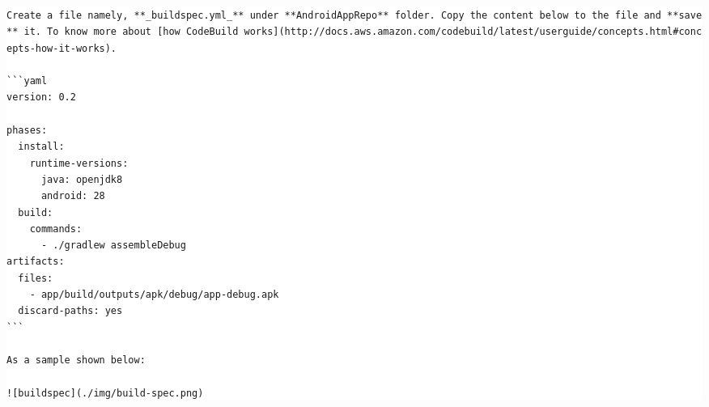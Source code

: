     Create a file namely, **_buildspec.yml_** under **AndroidAppRepo** folder. Copy the content below to the file and **save** it. To know more about [how CodeBuild works](http://docs.aws.amazon.com/codebuild/latest/userguide/concepts.html#concepts-how-it-works).

    ```yaml
    version: 0.2

    phases:
      install:
        runtime-versions:
          java: openjdk8
          android: 28
      build:
        commands:
          - ./gradlew assembleDebug
    artifacts:
      files:
        - app/build/outputs/apk/debug/app-debug.apk
      discard-paths: yes
    ```

    As a sample shown below:

    ![buildspec](./img/build-spec.png)
